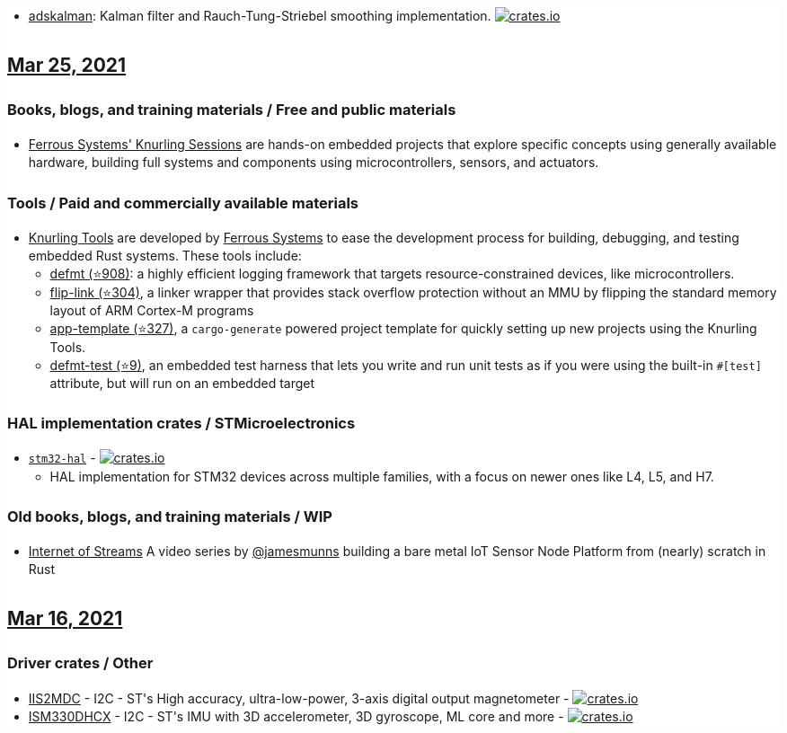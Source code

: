 *   [adskalman](https://crates.io/crates/adskalman): Kalman filter and Rauch-Tung-Striebel smoothing implementation. [![crates.io](https://img.shields.io/crates/v/adskalman.svg)](https://crates.io/crates/adskalman)

## [Mar 25, 2021](/content/2021/03/25/README.md)

### Books, blogs, and training materials / Free and public materials

*   [Ferrous Systems' Knurling Sessions](https://knurling.ferrous-systems.com/sessions/) are hands-on embedded projects that explore specific concepts using generally available hardware, building full systems and components using microcontrollers, sensors, and actuators.

### Tools / Paid and commercially available materials

*   [Knurling Tools](https://knurling.ferrous-systems.com/tools/) are developed by [Ferrous Systems](https://ferrous-systems.com) to ease the development process for building, debugging, and testing embedded Rust systems. These tools include:
    *   [defmt (⭐908)](https://github.com/knurling-rs/defmt): a highly efficient logging framework that targets resource-constrained devices, like microcontrollers.
    *   [flip-link (⭐304)](https://github.com/knurling-rs/flip-link), a linker wrapper that provides stack overflow protection without an MMU by flipping the standard memory layout of ARM Cortex-M programs
    *   [app-template (⭐327)](https://github.com/knurling-rs/app-template), a `cargo-generate` powered project template for quickly setting up new projects using the Knurling Tools.
    *   [defmt-test (⭐9)](https://github.com/knurling-rs/defmt-test), an embedded test harness that lets you write and run unit tests as if you were using the built-in `#[test]` attribute, but will run on an embedded target

### HAL implementation crates / STMicroelectronics

*   [`stm32-hal`](https://crates.io/crates/stm32-hal2) - [![crates.io](https://img.shields.io/crates/v/stm32-hal2.svg)](https://crates.io/crates/stm32-hal2)
    *   HAL implementation for STM32 devices across multiple families, with a focus on newer ones like L4, L5, and H7.

### Old books, blogs, and training materials / WIP

*   [Internet of Streams](https://www.youtube.com/playlist?list=PLX44HkctSkTewrL9frlUz0yeKLKecebT1) A video series  by [@jamesmunns](https://github.com/jamesmunns) building a bare metal IoT Sensor Node Platform from (nearly) scratch in Rust

## [Mar 16, 2021](/content/2021/03/16/README.md)

### Driver crates / Other

*   [IIS2MDC](https://crates.io/crates/iis2mdc) - I2C - ST's High accuracy, ultra-low-power, 3-axis digital output magnetometer - [![crates.io](https://img.shields.io/crates/v/iis2mdc.svg)](https://crates.io/crates/iis2mdc)
*   [ISM330DHCX](https://crates.io/crates/ism330dhcx) - I2C - ST's IMU with 3D accelerometer, 3D gyroscope, ML core and more - [![crates.io](https://img.shields.io/crates/v/ism330dhcx.svg)](https://crates.io/crates/ism330dhcx)
